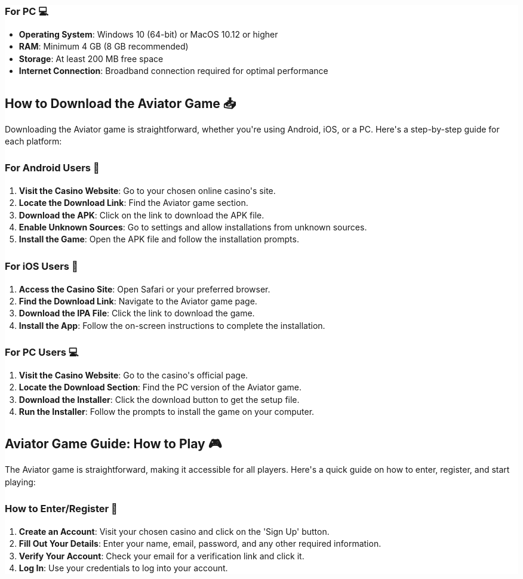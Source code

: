 ### For PC 💻

-   **Operating System**: Windows 10 (64-bit) or MacOS 10.12 or higher
-   **RAM**: Minimum 4 GB (8 GB recommended)
-   **Storage**: At least 200 MB free space
-   **Internet Connection**: Broadband connection required for optimal
    performance

## How to Download the Aviator Game 📥

Downloading the Aviator game is straightforward, whether you\'re using
Android, iOS, or a PC. Here's a step-by-step guide for each platform:

### For Android Users 📱

1.  **Visit the Casino Website**: Go to your chosen online casino's
    site.
2.  **Locate the Download Link**: Find the Aviator game section.
3.  **Download the APK**: Click on the link to download the APK file.
4.  **Enable Unknown Sources**: Go to settings and allow installations
    from unknown sources.
5.  **Install the Game**: Open the APK file and follow the installation
    prompts.

### For iOS Users 🍏

1.  **Access the Casino Site**: Open Safari or your preferred browser.
2.  **Find the Download Link**: Navigate to the Aviator game page.
3.  **Download the IPA File**: Click the link to download the game.
4.  **Install the App**: Follow the on-screen instructions to complete
    the installation.

### For PC Users 💻

1.  **Visit the Casino Website**: Go to the casino\'s official page.
2.  **Locate the Download Section**: Find the PC version of the Aviator
    game.
3.  **Download the Installer**: Click the download button to get the
    setup file.
4.  **Run the Installer**: Follow the prompts to install the game on
    your computer.

## Aviator Game Guide: How to Play 🎮

The Aviator game is straightforward, making it accessible for all
players. Here\'s a quick guide on how to enter, register, and start
playing:

### How to Enter/Register 🔑

1.  **Create an Account**: Visit your chosen casino and click on the
    \'Sign Up\' button.
2.  **Fill Out Your Details**: Enter your name, email, password, and any
    other required information.
3.  **Verify Your Account**: Check your email for a verification link
    and click it.
4.  **Log In**: Use your credentials to log into your account.
